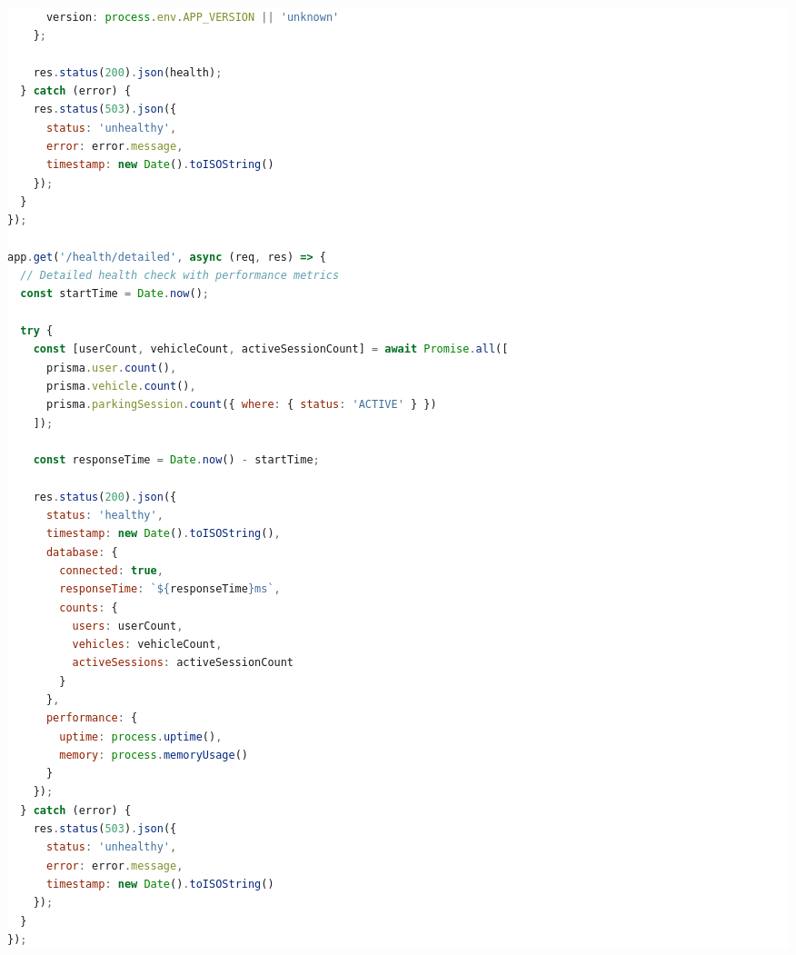 ```javascript
      version: process.env.APP_VERSION || 'unknown'
    };
    
    res.status(200).json(health);
  } catch (error) {
    res.status(503).json({
      status: 'unhealthy',
      error: error.message,
      timestamp: new Date().toISOString()
    });
  }
});

app.get('/health/detailed', async (req, res) => {
  // Detailed health check with performance metrics
  const startTime = Date.now();
  
  try {
    const [userCount, vehicleCount, activeSessionCount] = await Promise.all([
      prisma.user.count(),
      prisma.vehicle.count(),
      prisma.parkingSession.count({ where: { status: 'ACTIVE' } })
    ]);
    
    const responseTime = Date.now() - startTime;
    
    res.status(200).json({
      status: 'healthy',
      timestamp: new Date().toISOString(),
      database: {
        connected: true,
        responseTime: `${responseTime}ms`,
        counts: {
          users: userCount,
          vehicles: vehicleCount,
          activeSessions: activeSessionCount
        }
      },
      performance: {
        uptime: process.uptime(),
        memory: process.memoryUsage()
      }
    });
  } catch (error) {
    res.status(503).json({
      status: 'unhealthy',
      error: error.message,
      timestamp: new Date().toISOString()
    });
  }
});
```
